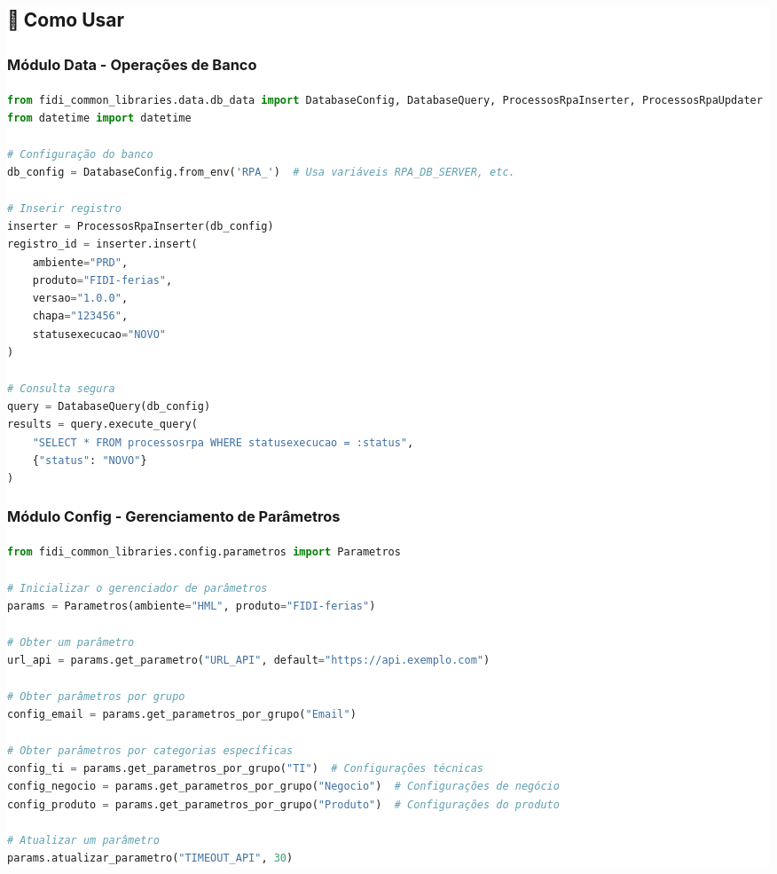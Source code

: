 ## 🔧 Como Usar

### Módulo Data - Operações de Banco

```python
from fidi_common_libraries.data.db_data import DatabaseConfig, DatabaseQuery, ProcessosRpaInserter, ProcessosRpaUpdater
from datetime import datetime

# Configuração do banco
db_config = DatabaseConfig.from_env('RPA_')  # Usa variáveis RPA_DB_SERVER, etc.

# Inserir registro
inserter = ProcessosRpaInserter(db_config)
registro_id = inserter.insert(
    ambiente="PRD",
    produto="FIDI-ferias",
    versao="1.0.0",
    chapa="123456",
    statusexecucao="NOVO"
)

# Consulta segura
query = DatabaseQuery(db_config)
results = query.execute_query(
    "SELECT * FROM processosrpa WHERE statusexecucao = :status",
    {"status": "NOVO"}
)
```

### Módulo Config - Gerenciamento de Parâmetros

```python
from fidi_common_libraries.config.parametros import Parametros

# Inicializar o gerenciador de parâmetros
params = Parametros(ambiente="HML", produto="FIDI-ferias")

# Obter um parâmetro
url_api = params.get_parametro("URL_API", default="https://api.exemplo.com")

# Obter parâmetros por grupo
config_email = params.get_parametros_por_grupo("Email")

# Obter parâmetros por categorias específicas
config_ti = params.get_parametros_por_grupo("TI")  # Configurações técnicas
config_negocio = params.get_parametros_por_grupo("Negocio")  # Configurações de negócio
config_produto = params.get_parametros_por_grupo("Produto")  # Configurações do produto

# Atualizar um parâmetro
params.atualizar_parametro("TIMEOUT_API", 30)
```
